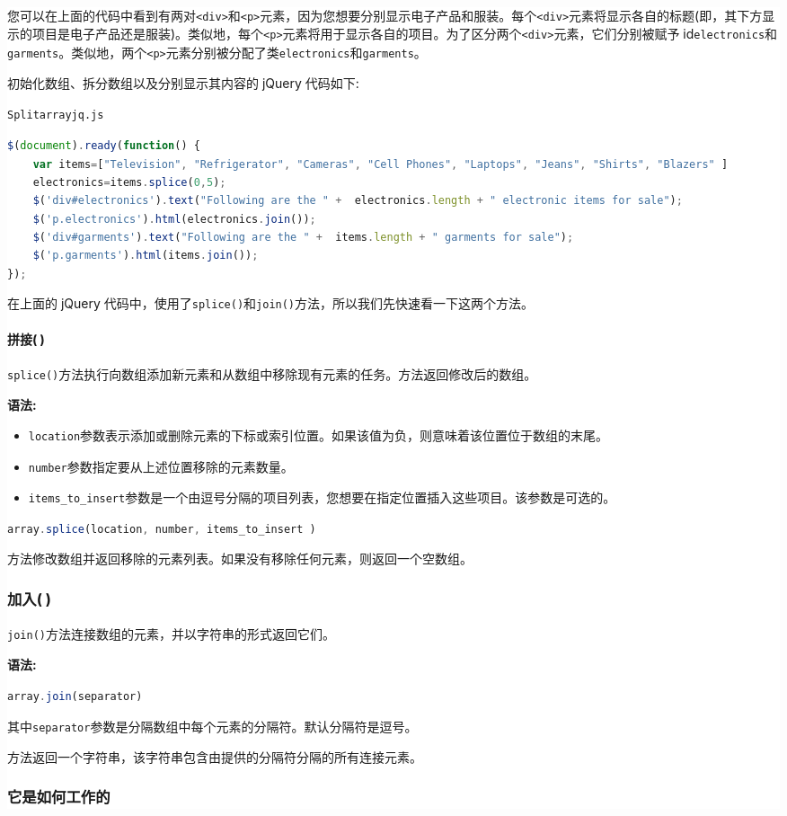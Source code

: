 您可以在上面的代码中看到有两对`<div>`和`<p>`元素，因为您想要分别显示电子产品和服装。每个`<div>`元素将显示各自的标题(即，其下方显示的项目是电子产品还是服装)。类似地，每个`<p>`元素将用于显示各自的项目。为了区分两个`<div>`元素，它们分别被赋予 id`electronics`和`garments`。类似地，两个`<p>`元素分别被分配了类`electronics`和`garments`。

初始化数组、拆分数组以及分别显示其内容的 jQuery 代码如下:

`Splitarrayjq.js`

```js
$(document).ready(function() {
    var items=["Television", "Refrigerator", "Cameras", "Cell Phones", "Laptops", "Jeans", "Shirts", "Blazers" ]
    electronics=items.splice(0,5);
    $('div#electronics').text("Following are the " +  electronics.length + " electronic items for sale");
    $('p.electronics').html(electronics.join());
    $('div#garments').text("Following are the " +  items.length + " garments for sale");
    $('p.garments').html(items.join());
});

```

在上面的 jQuery 代码中，使用了`splice()`和`join()`方法，所以我们先快速看一下这两个方法。

#### 拼接( )

`splice()`方法执行向数组添加新元素和从数组中移除现有元素的任务。方法返回修改后的数组。

**语法:**

*   `location`参数表示添加或删除元素的下标或索引位置。如果该值为负，则意味着该位置位于数组的末尾。

*   `number`参数指定要从上述位置移除的元素数量。

*   `items_to_insert`参数是一个由逗号分隔的项目列表，您想要在指定位置插入这些项目。该参数是可选的。

```js
array.splice(location, number, items_to_insert )

```

方法修改数组并返回移除的元素列表。如果没有移除任何元素，则返回一个空数组。

### 加入( )

`join()`方法连接数组的元素，并以字符串的形式返回它们。

**语法:**

```js
array.join(separator)

```

其中`separator`参数是分隔数组中每个元素的分隔符。默认分隔符是逗号。

方法返回一个字符串，该字符串包含由提供的分隔符分隔的所有连接元素。

### 它是如何工作的
